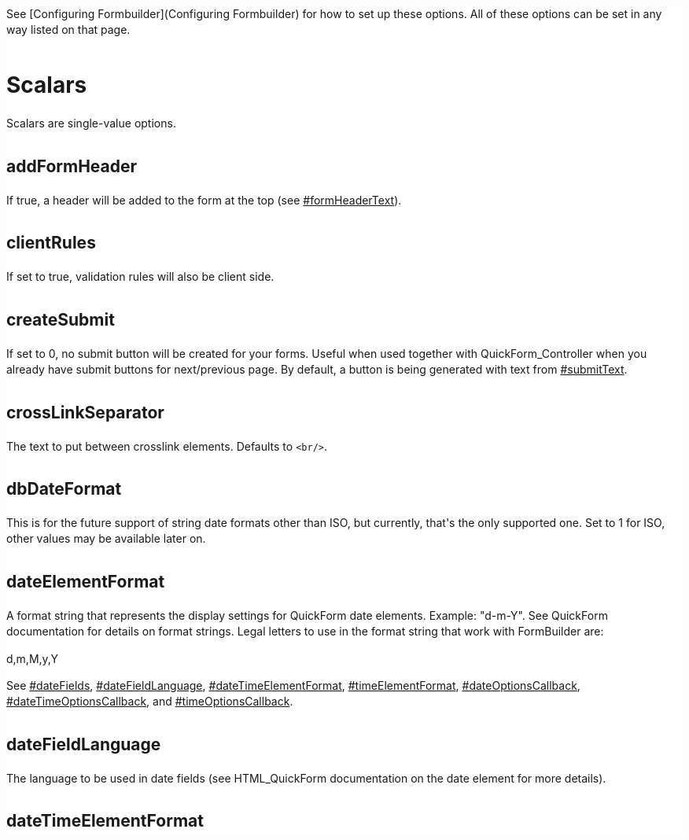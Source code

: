 See [Configuring Formbuilder](Configuring Formbuilder) for how to set up these options. All of these options can be set in any way listed on that page.


# Scalars

Scalars are single-value options.

## addFormHeader

If true, a header will be added to the form at the top (see [#formHeaderText](#formHeaderText)).

## clientRules

If set to true, validation rules will also be client side.

## createSubmit

If set to 0, no submit button will be created for your forms. Useful when used together with QuickForm_Controller when you already have submit buttons for next/previous page. By default, a button is being generated with text from [#submitText](#submitText).

## crossLinkSeparator


The text to put between crosslink elements. Defaults to `<br/>`.

## dbDateFormat


This is for the future support of string date formats other than ISO, but currently, that's the only supported one. Set to 1 for ISO, other values may be available later on.

## dateElementFormat

A format string that represents the display settings for QuickForm date elements. Example: "d-m-Y". See QuickForm documentation for details on format strings. Legal letters to use in the format string that work with FormBuilder are:

d,m,M,y,Y

See [#dateFields](#dateFields), [#dateFieldLanguage](#dateFieldLanguage), [#dateTimeElementFormat](#dateTimeElementFormat), [#timeElementFormat](#timeElementFormat),  [#dateOptionsCallback](#dateOptionsCallback), [#dateTimeOptionsCallback](#dateTimeOptionsCallback), and [#timeOptionsCallback](#timeOptionsCallback).

## dateFieldLanguage

The language to be used in date fields (see HTML_QuickForm documentation on the date element for more details).

## dateTimeElementFormat
